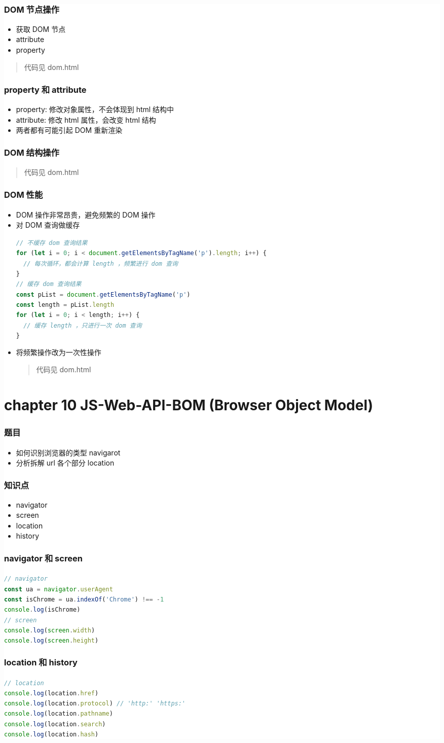 ### DOM 节点操作
* 获取 DOM 节点
* attribute
* property
> 代码见 dom.html

### property 和 attribute
* property: 修改对象属性，不会体现到 html 结构中
* attribute: 修改 html 属性，会改变 html 结构
* 两者都有可能引起 DOM 重新渲染

### DOM 结构操作
> 代码见 dom.html

### DOM 性能
* DOM 操作非常昂贵，避免频繁的 DOM 操作
* 对 DOM 查询做缓存
  ``` javascript
  // 不缓存 dom 查询结果
  for (let i = 0; i < document.getElementsByTagName('p').length; i++) {
    // 每次循环，都会计算 length ，频繁进行 dom 查询
  }
  // 缓存 dom 查询结果
  const pList = document.getElementsByTagName('p')
  const length = pList.length
  for (let i = 0; i < length; i++) {
    // 缓存 length ，只进行一次 dom 查询
  }
  ```
* 将频繁操作改为一次性操作
  > 代码见 dom.html


# chapter 10 JS-Web-API-BOM (Browser Object Model)
### 题目
* 如何识别浏览器的类型 navigarot
* 分析拆解 url 各个部分 location
### 知识点
* navigator
* screen
* location
* history
### navigator 和 screen
``` javascript
// navigator
const ua = navigator.userAgent
const isChrome = ua.indexOf('Chrome') !== -1
console.log(isChrome)
// screen
console.log(screen.width)
console.log(screen.height)
```
### location 和 history
``` javascript
// location
console.log(location.href)
console.log(location.protocol) // 'http:' 'https:'
console.log(location.pathname)
console.log(location.search)
console.log(location.hash)
```